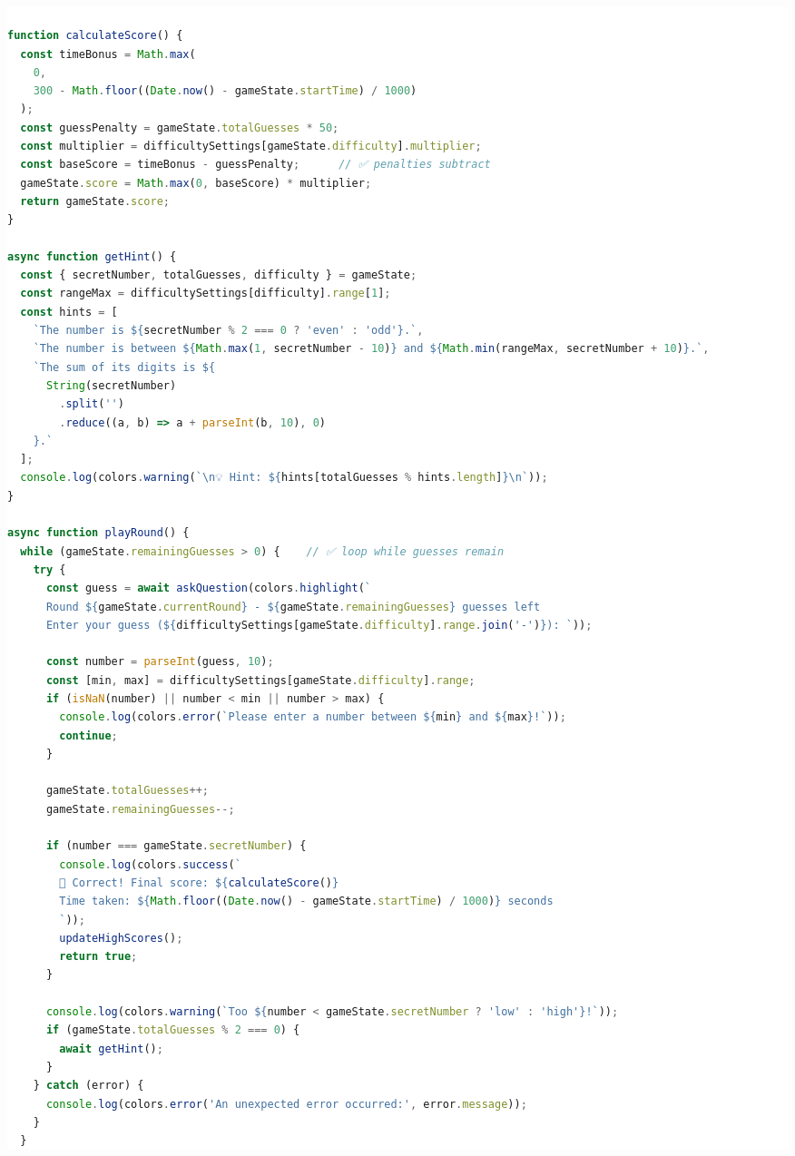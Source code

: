 ```js

function calculateScore() {
  const timeBonus = Math.max(
    0,
    300 - Math.floor((Date.now() - gameState.startTime) / 1000)
  );
  const guessPenalty = gameState.totalGuesses * 50;
  const multiplier = difficultySettings[gameState.difficulty].multiplier;
  const baseScore = timeBonus - guessPenalty;      // ✅ penalties subtract
  gameState.score = Math.max(0, baseScore) * multiplier;
  return gameState.score;
}

async function getHint() {
  const { secretNumber, totalGuesses, difficulty } = gameState;
  const rangeMax = difficultySettings[difficulty].range[1];
  const hints = [
    `The number is ${secretNumber % 2 === 0 ? 'even' : 'odd'}.`,
    `The number is between ${Math.max(1, secretNumber - 10)} and ${Math.min(rangeMax, secretNumber + 10)}.`,
    `The sum of its digits is ${
      String(secretNumber)
        .split('')
        .reduce((a, b) => a + parseInt(b, 10), 0)
    }.`
  ];
  console.log(colors.warning(`\n💡 Hint: ${hints[totalGuesses % hints.length]}\n`));
}

async function playRound() {
  while (gameState.remainingGuesses > 0) {    // ✅ loop while guesses remain
    try {
      const guess = await askQuestion(colors.highlight(`
      Round ${gameState.currentRound} - ${gameState.remainingGuesses} guesses left
      Enter your guess (${difficultySettings[gameState.difficulty].range.join('-')}): `));

      const number = parseInt(guess, 10);
      const [min, max] = difficultySettings[gameState.difficulty].range;
      if (isNaN(number) || number < min || number > max) {
        console.log(colors.error(`Please enter a number between ${min} and ${max}!`));
        continue;
      }

      gameState.totalGuesses++;
      gameState.remainingGuesses--;

      if (number === gameState.secretNumber) {
        console.log(colors.success(`
        🎉 Correct! Final score: ${calculateScore()}
        Time taken: ${Math.floor((Date.now() - gameState.startTime) / 1000)} seconds
        `));
        updateHighScores();
        return true;
      }

      console.log(colors.warning(`Too ${number < gameState.secretNumber ? 'low' : 'high'}!`));
      if (gameState.totalGuesses % 2 === 0) {
        await getHint();
      }
    } catch (error) {
      console.log(colors.error('An unexpected error occurred:', error.message));
    }
  }
```